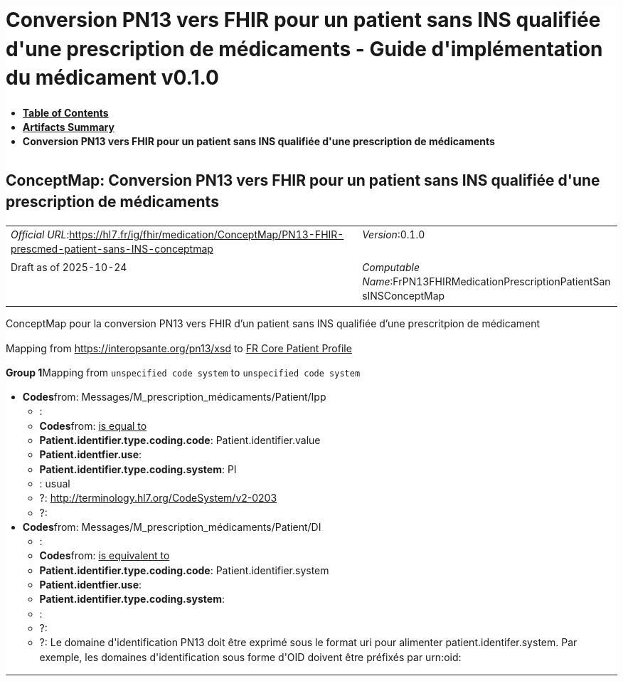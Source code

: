 # Conversion PN13 vers FHIR pour un patient sans INS qualifiée d'une prescription de médicaments - Guide d'implémentation du médicament v0.1.0

* [**Table of Contents**](toc.md)
* [**Artifacts Summary**](artifacts.md)
* **Conversion PN13 vers FHIR pour un patient sans INS qualifiée d'une prescription de médicaments**

## ConceptMap: Conversion PN13 vers FHIR pour un patient sans INS qualifiée d'une prescription de médicaments 

| | |
| :--- | :--- |
| *Official URL*:https://hl7.fr/ig/fhir/medication/ConceptMap/PN13-FHIR-prescmed-patient-sans-INS-conceptmap | *Version*:0.1.0 |
| Draft as of 2025-10-24 | *Computable Name*:FrPN13FHIRMedicationPrescriptionPatientSansINSConceptMap |

 
ConceptMap pour la conversion PN13 vers FHIR d’un patient sans INS qualifiée d’une prescritpion de médicament 

Mapping from https://interopsante.org/pn13/xsd to [FR Core Patient Profile](https://hl7.fr/ig/fhir/core/2.1.0/StructureDefinition-fr-core-patient.html)

**Group 1**Mapping from `unspecified code system` to `unspecified code system`

* **Codes**from: Messages/M_prescription_médicaments/Patient/Ipp
  * : 
  * **Codes**from: [is equal to](http://hl7.org/fhir/R5/codesystem-concept-map-relationship.html#equal)
  * **Patient.identifier.type.coding.code**: Patient.identifier.value
  * **Patient.identfier.use**: 
  * **Patient.identifier.type.coding.system**: PI
  * : usual
  * ?: http://terminology.hl7.org/CodeSystem/v2-0203
  * ?: 
* **Codes**from: Messages/M_prescription_médicaments/Patient/DI
  * : 
  * **Codes**from: [is equivalent to](http://hl7.org/fhir/R5/codesystem-concept-map-relationship.html#equivalent)
  * **Patient.identifier.type.coding.code**: Patient.identifier.system
  * **Patient.identfier.use**: 
  * **Patient.identifier.type.coding.system**: 
  * : 
  * ?: 
  * ?: Le domaine d'identification PN13 doit être exprimé sous le format uri pour alimenter patient.identifer.system. Par exemple, les domaines d'identification sous forme d'OID doivent être préfixés par urn:oid:

-------
